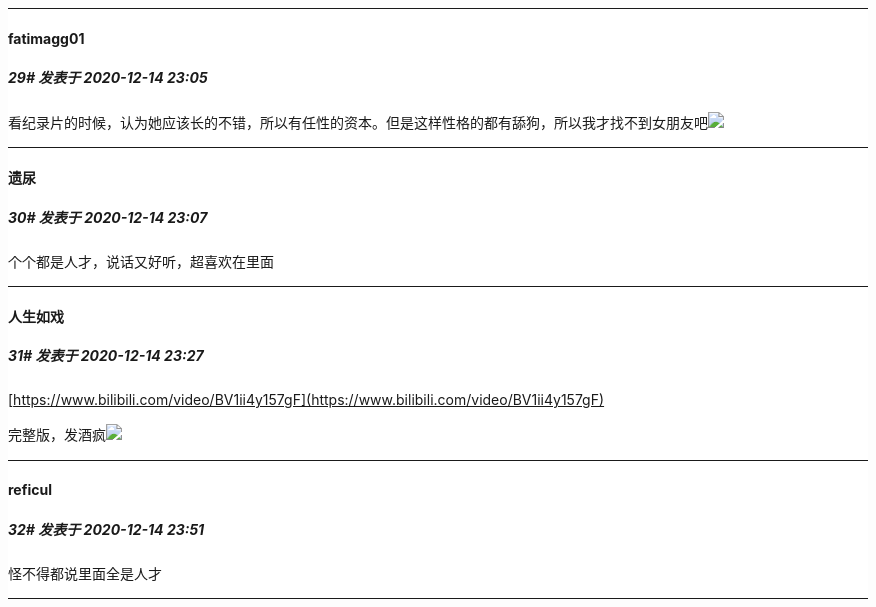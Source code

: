 



*****

####  fatimagg01  
##### 29#       发表于 2020-12-14 23:05




看纪录片的时候，认为她应该长的不错，所以有任性的资本。但是这样性格的都有舔狗，所以我才找不到女朋友吧<img src="https://static.saraba1st.com/image/smiley/face2017/112.png" referrerpolicy="no-referrer">







*****

####  遗尿  
##### 30#       发表于 2020-12-14 23:07




个个都是人才，说话又好听，超喜欢在里面







*****

####  人生如戏  
##### 31#       发表于 2020-12-14 23:27



[https://www.bilibili.com/video/BV1ii4y157gF](https://www.bilibili.com/video/BV1ii4y157gF)

完整版，发酒疯<img src="https://static.saraba1st.com/image/smiley/face2017/066.png" referrerpolicy="no-referrer">







*****

####  reficul  
##### 32#       发表于 2020-12-14 23:51




怪不得都说里面全是人才







*****
